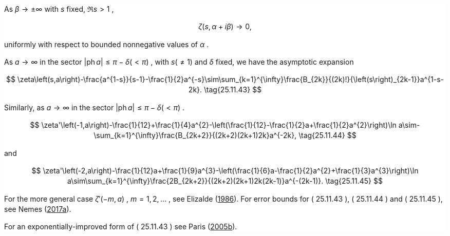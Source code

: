 As $\beta\to\pm\infty$ with $s$ fixed, $\Re s>1$ ,


<a id="E42"></a>
$$
\zeta\left(s,\alpha+i\beta\right)\to 0, \tag{25.11.42}
$$

uniformly with respect to bounded nonnegative values of $\alpha$ .

As $a\to\infty$ in the sector $|\operatorname{ph}a|\leq\pi-\delta(<\pi)$ , with $s(\neq 1)$ and $\delta$ fixed, we have the asymptotic expansion


<a id="E43"></a>
$$
\zeta\left(s,a\right)-\frac{a^{1-s}}{s-1}-\frac{1}{2}a^{-s}\sim\sum_{k=1}^{\infty}\frac{B_{2k}}{(2k)!}{\left(s\right)_{2k-1}}a^{1-s-2k}. \tag{25.11.43}
$$

Similarly, as $a\to\infty$ in the sector $|\operatorname{ph}a|\leq\pi-\delta(<\pi)$ .


<a id="E44"></a>
$$
\zeta'\left(-1,a\right)-\frac{1}{12}+\frac{1}{4}a^{2}-\left(\frac{1}{12}-\frac{1}{2}a+\frac{1}{2}a^{2}\right)\ln a\sim-\sum_{k=1}^{\infty}\frac{B_{2k+2}}{(2k+2)(2k+1)2k}a^{-2k}, \tag{25.11.44}
$$

and


<a id="E45"></a>
$$
\zeta'\left(-2,a\right)-\frac{1}{12}a+\frac{1}{9}a^{3}-\left(\frac{1}{6}a-\frac{1}{2}a^{2}+\frac{1}{3}a^{3}\right)\ln a\sim\sum_{k=1}^{\infty}\frac{2B_{2k+2}}{(2k+2)(2k+1)2k(2k-1)}a^{-(2k-1)}. \tag{25.11.45}
$$

For the more general case $\zeta'\left(-m,a\right)$ , $m=1,2,\dots$ , see Elizalde ([1986](./bib/E.html#bib737 "An asymptotic expansion for the first derivative of the generalized Riemann zeta function")). For error bounds for ( 25.11.43 ), ( 25.11.44 ) and ( 25.11.45 ), see Nemes ([2017a](./bib/N.html#bib2943 "Error bounds for the asymptotic expansion of the Hurwitz zeta function")).

For an exponentially-improved form of ( 25.11.43 ) see Paris ([2005b](./bib/P.html#bib1843 "The Stokes phenomenon associated with the Hurwitz zeta function ⁢ ζ ( s , a )")).
